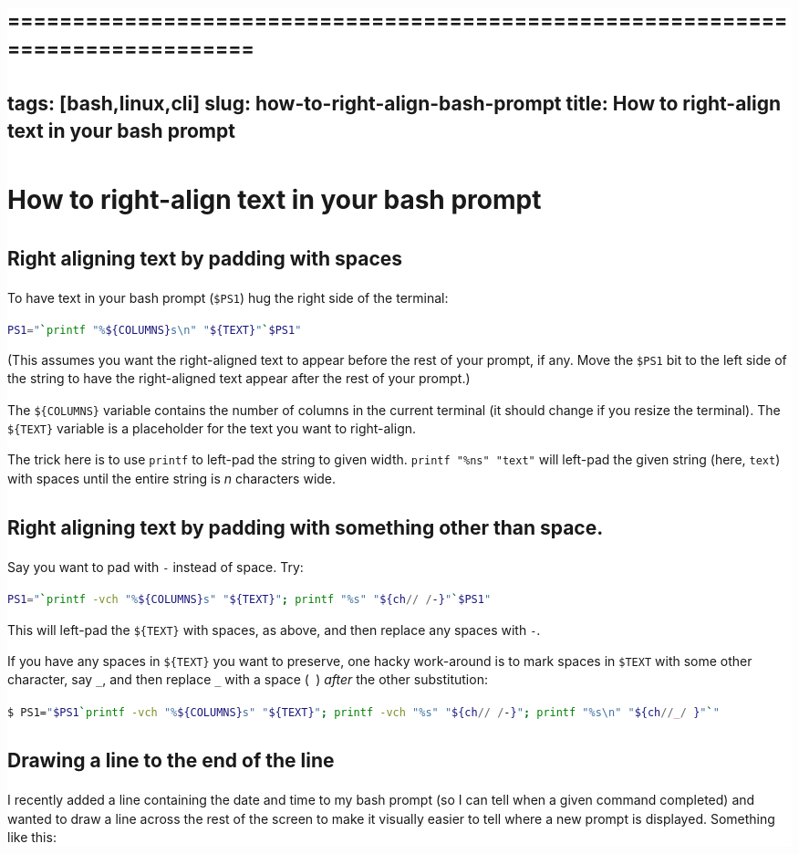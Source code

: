 ===============================================================================
---
tags: [bash,linux,cli]
slug: how-to-right-align-bash-prompt
title: How to right-align text in your bash prompt
---

# How to right-align text in your bash prompt

## Right aligning text by padding with spaces

To have text in your bash prompt (`$PS1`) hug the right side of the terminal:

```bash
PS1="`printf "%${COLUMNS}s\n" "${TEXT}"`$PS1"
```

(This assumes you want the right-aligned text to appear before the rest of your prompt, if any.  Move the `$PS1` bit to the left side of the string to have the right-aligned text appear after the rest of your prompt.)

The `${COLUMNS}` variable contains the number of columns in the current terminal (it should change if you resize the terminal).  The `${TEXT}` variable is a placeholder for the text you want to right-align.

The trick here is to use `printf` to left-pad the string to given width.  `printf "%ns" "text"` will left-pad the given string (here, `text`) with spaces until the entire string is *n* characters wide.

## Right aligning text by padding with something other than space.

Say you want to pad with `-` instead of space.  Try:

```bash
PS1="`printf -vch "%${COLUMNS}s" "${TEXT}"; printf "%s" "${ch// /-}"`$PS1"
```

This will left-pad the `${TEXT}` with spaces, as above, and then replace any spaces with `-`.

If you have any spaces in `${TEXT}` you want to preserve, one hacky work-around is to mark spaces in `$TEXT` with some other character, say `_`, and then replace `_` with a space (` `) *after* the other substitution:

```bash
$ PS1="$PS1`printf -vch "%${COLUMNS}s" "${TEXT}"; printf -vch "%s" "${ch// /-}"; printf "%s\n" "${ch//_/ }"`"
```

## Drawing a line to the end of the line

I recently added a line containing the date and time to my bash prompt (so I can tell when a given command completed) and wanted to draw a line across the rest of the screen to make it visually easier to tell where a new prompt is displayed.  Something like this:
